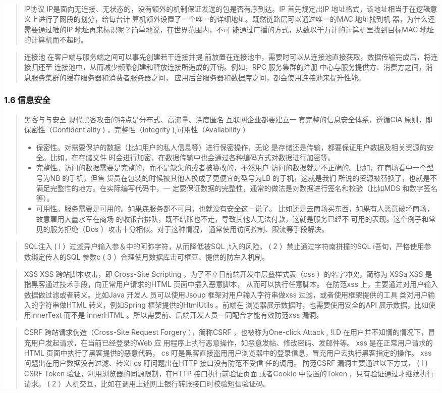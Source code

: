>IP协议
>IP是面向无连接、无状态的，没有额外的机制保证发送的包是否有序到达。IP
首先规定出IP 地址格式，该地址相当于在逻辑意义上进行了网段的划分，给每台计
算机额外设置了一个唯一的详细地址。既然链路层可以通过唯一的MAC 地址找到机
器，为什么还需要通过唯的IP 地址再来标识呢？简单地说，在世界范围内，不可
能通过广播的方式，从数以千万计的计算机里找到目标MAC 地址的计算机而不超时。

>连接池
>在客户端与服务端之间可以事先创建若干连接并提
前放置在连接池中，需要时可以从连接池直接获取，数据传输完成后，将连接归还至
连接池中，从而减少频繁创建和释放连接所造成的开销。例如，RPC 服务集群的注册
中心与服务提供方、消费方之间，消息服务集群的缓存服务器和消费者服务器之间，
应用后台服务器和数据库之间，都会使用连接池来提升性能。

### 1.6 信息安全
> 黑客与与安全
> 现代黑客攻击的特点是分布式、高流量、深度匿名
> 互联网企业都要建立一
> 套完整的信息安全体系，遵循CIA 原则，即保密性（Confidentiality ) ，完整性（Integrity ),可用性（Availability ）
>- 保密性。对需要保护的数据（比如用户的私人信息等）进行保密操作，无论
是存储还是传输，都要保证用户数据及相关资源的安全。比如，在存储文件
时会进行加密，在数据传输中也会通过各种编码方式对数据进行加密等。
>- 完整性。访问的数据需要是完整的，而不是缺失的或者被篡改的，不然用户
访问的数据就是不正确的。比如，在商场看中一个型号为NB 的手机，但售
货员在包装的时候被其他人换成了更便宜的型号为LB 的于机，这就是我们
所说的资源被替换了，也就是不满足完整性的地方。在实际编写代码中，一
定要保证数据的完整性，通常的做法是对数据进行签名和校验（比如MDS
和数字签名等）。
>- 可用性。服务需要是可用的。如果连服务都不可用，也就没有安全这－说了。
比如还是去商场买东西，如果有人恶意破坏商场，故意雇用大量水军在商场
的收银台排队，既不结账也不走，导致其他人无法付款，这就是服务已经不
可用的表现。这个例子和常见的服务拒绝（Dos ）攻击十分相似。对于这种情况，
通常使用访问控制、限流等手段解决。

>SQL注入
>( I ）过滤异户输入参＆中的阿弥字符，从而降低被SQL ,t入的风险。
( 2 ）禁止通过字符南拼撞的SQL i吾旬，严恪使用参数绑定传人的SQL 参数c
( 3 ）合理使月数据库击可框豆、提供的防左入机制。

>XSS
>XSS 跨站脚本攻击，即
Cross-Site Scripting ，为了不幸日前端开发中层叠样式表（css ）的名字冲突，简称为
XSSa XSS 是指黑客通过技术手段，向正常用户请求的HTML 页面中插入恶意脚本，
从而可以执行任意脚本。
>在防范xss 上，主要通过对用户输入数据做过滤或者转义。比如Java 开发人
员可以使用Jsoup 框架对用户输入字符串做xss 过滤，或者使用框架提供的工具
类对用户输入的字符串做HTML 转义，例如Spring 框架提供的HtmlUtils 。前端在
浏览器展示数据时，也需要使用安全的API 展示数据，比如使用innerText 而不是
innerHTML 。所以需要前、后端开发人员一同配合才能有效防范xss 漏洞。

>CSRF
跨站请求伪造（Cross-Site Request Forgery ），简称CSRF ，也被称为One-click
Attack , !l.D 在用户并不知惰的情况下，冒充用户发起请求，在当前已经登录的Web 应
用程序上执行恶意操作，如恶意发帖、修改密码、发邮件等。
xss 是在正常用户请求的HTML 页面中执行了黑客提供的恶意代码，
cs 盯是黑客直接盗用用户浏览器中的登录信息，冒充用户去执行黑客指定的操作。
xss 问题出在用户数据没有过滤、转义l cs 盯问题出在HTTP 接口没有防范不受信
任的调用。
>防范CSRF 漏洞主要通过以下方式，
( I ) CSRF Token 验证，利用浏览器的同源限制，在HTTP 接口执行前验证页面
或者Cookie 中设置的Token ，只有验证通过才继续执行请求。
( 2 ）人机交互，比如在调用上述网上银行转账接口时校验短信验证码。
